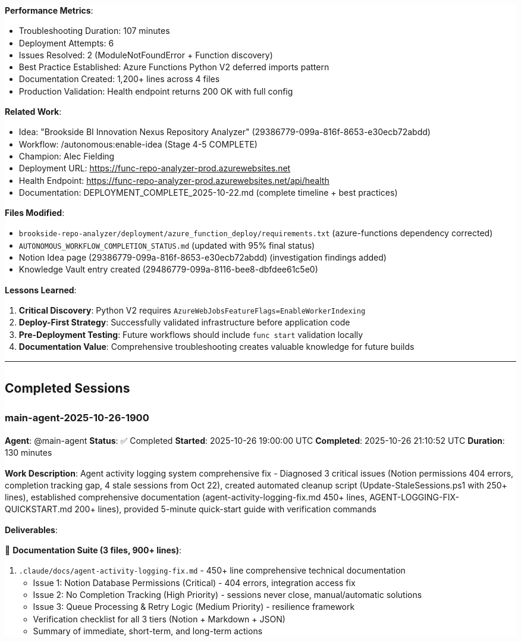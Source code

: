 **Performance Metrics**:
- Troubleshooting Duration: 107 minutes
- Deployment Attempts: 6
- Issues Resolved: 2 (ModuleNotFoundError + Function discovery)
- Best Practice Established: Azure Functions Python V2 deferred imports pattern
- Documentation Created: 1,200+ lines across 4 files
- Production Validation: Health endpoint returns 200 OK with full config

**Related Work**:
- Idea: "Brookside BI Innovation Nexus Repository Analyzer" (29386779-099a-816f-8653-e30ecb72abdd)
- Workflow: /autonomous:enable-idea (Stage 4-5 COMPLETE)
- Champion: Alec Fielding
- Deployment URL: https://func-repo-analyzer-prod.azurewebsites.net
- Health Endpoint: https://func-repo-analyzer-prod.azurewebsites.net/api/health
- Documentation: DEPLOYMENT_COMPLETE_2025-10-22.md (complete timeline + best practices)

**Files Modified**:
- `brookside-repo-analyzer/deployment/azure_function_deploy/requirements.txt` (azure-functions dependency corrected)
- `AUTONOMOUS_WORKFLOW_COMPLETION_STATUS.md` (updated with 95% final status)
- Notion Idea page (29386779-099a-816f-8653-e30ecb72abdd) (investigation findings added)
- Knowledge Vault entry created (29486779-099a-8116-bee8-dbfdee61c5e0)

**Lessons Learned**:
1. **Critical Discovery**: Python V2 requires `AzureWebJobsFeatureFlags=EnableWorkerIndexing`
2. **Deploy-First Strategy**: Successfully validated infrastructure before application code
3. **Pre-Deployment Testing**: Future workflows should include `func start` validation locally
4. **Documentation Value**: Comprehensive troubleshooting creates valuable knowledge for future builds

---

## Completed Sessions

### main-agent-2025-10-26-1900

**Agent**: @main-agent
**Status**: ✅ Completed
**Started**: 2025-10-26 19:00:00 UTC
**Completed**: 2025-10-26 21:10:52 UTC
**Duration**: 130 minutes

**Work Description**: Agent activity logging system comprehensive fix - Diagnosed 3 critical issues (Notion permissions 404 errors, completion tracking gap, 4 stale sessions from Oct 22), created automated cleanup script (Update-StaleSessions.ps1 with 250+ lines), established comprehensive documentation (agent-activity-logging-fix.md 450+ lines, AGENT-LOGGING-FIX-QUICKSTART.md 200+ lines), provided 5-minute quick-start guide with verification commands

**Deliverables**:

📄 **Documentation Suite (3 files, 900+ lines)**:
1. `.claude/docs/agent-activity-logging-fix.md` - 450+ line comprehensive technical documentation
   - Issue 1: Notion Database Permissions (Critical) - 404 errors, integration access fix
   - Issue 2: No Completion Tracking (High Priority) - sessions never close, manual/automatic solutions
   - Issue 3: Queue Processing & Retry Logic (Medium Priority) - resilience framework
   - Verification checklist for all 3 tiers (Notion + Markdown + JSON)
   - Summary of immediate, short-term, and long-term actions
